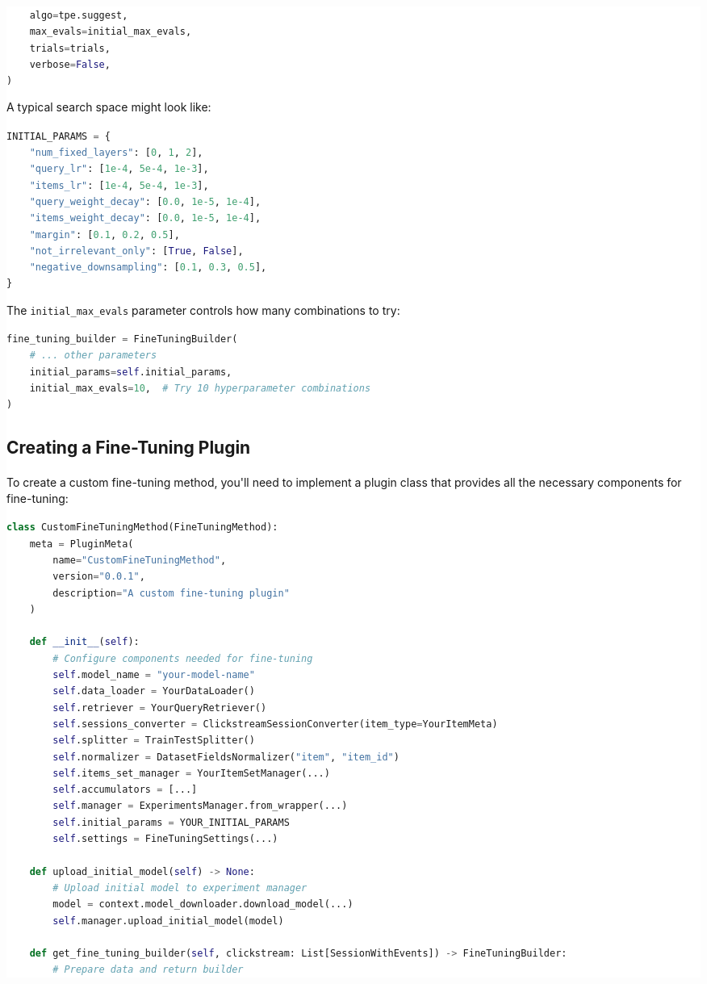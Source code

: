```python
    algo=tpe.suggest,
    max_evals=initial_max_evals,
    trials=trials,
    verbose=False,
)
```

A typical search space might look like:

```python
INITIAL_PARAMS = {
    "num_fixed_layers": [0, 1, 2],
    "query_lr": [1e-4, 5e-4, 1e-3],
    "items_lr": [1e-4, 5e-4, 1e-3],
    "query_weight_decay": [0.0, 1e-5, 1e-4],
    "items_weight_decay": [0.0, 1e-5, 1e-4],
    "margin": [0.1, 0.2, 0.5],
    "not_irrelevant_only": [True, False],
    "negative_downsampling": [0.1, 0.3, 0.5],
}
```

The `initial_max_evals` parameter controls how many combinations to try:

```python
fine_tuning_builder = FineTuningBuilder(
    # ... other parameters
    initial_params=self.initial_params,
    initial_max_evals=10,  # Try 10 hyperparameter combinations
)
```

## Creating a Fine-Tuning Plugin

To create a custom fine-tuning method, you'll need to implement a plugin class that provides all the necessary components for fine-tuning:

```python
class CustomFineTuningMethod(FineTuningMethod):
    meta = PluginMeta(
        name="CustomFineTuningMethod",
        version="0.0.1",
        description="A custom fine-tuning plugin"
    )

    def __init__(self):
        # Configure components needed for fine-tuning
        self.model_name = "your-model-name"
        self.data_loader = YourDataLoader()
        self.retriever = YourQueryRetriever()
        self.sessions_converter = ClickstreamSessionConverter(item_type=YourItemMeta)
        self.splitter = TrainTestSplitter()
        self.normalizer = DatasetFieldsNormalizer("item", "item_id")
        self.items_set_manager = YourItemSetManager(...)
        self.accumulators = [...]
        self.manager = ExperimentsManager.from_wrapper(...)
        self.initial_params = YOUR_INITIAL_PARAMS
        self.settings = FineTuningSettings(...)

    def upload_initial_model(self) -> None:
        # Upload initial model to experiment manager
        model = context.model_downloader.download_model(...)
        self.manager.upload_initial_model(model)
        
    def get_fine_tuning_builder(self, clickstream: List[SessionWithEvents]) -> FineTuningBuilder:
        # Prepare data and return builder
```